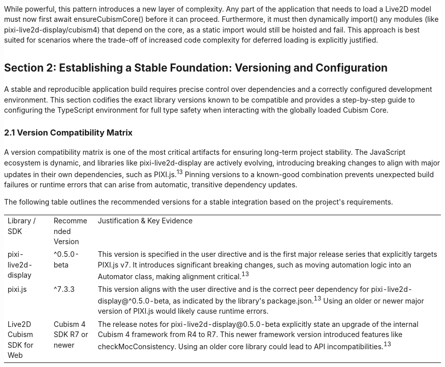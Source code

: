 While powerful, this pattern introduces a new layer of complexity. Any part of the application that needs to load a Live2D model must now first await ensureCubismCore() before it can proceed. Furthermore, it must then dynamically import() any modules (like pixi-live2d-display/cubism4) that depend on the core, as a static import would still be hoisted and fail. This approach is best suited for scenarios where the trade-off of increased code complexity for deferred loading is explicitly justified.


## **Section 2: Establishing a Stable Foundation: Versioning and Configuration**

A stable and reproducible application build requires precise control over dependencies and a correctly configured development environment. This section codifies the exact library versions known to be compatible and provides a step-by-step guide to configuring the TypeScript environment for full type safety when interacting with the globally loaded Cubism Core.


### **2.1 Version Compatibility Matrix**

A version compatibility matrix is one of the most critical artifacts for ensuring long-term project stability. The JavaScript ecosystem is dynamic, and libraries like pixi-live2d-display are actively evolving, introducing breaking changes to align with major updates in their own dependencies, such as PIXI.js.<sup>13</sup> Pinning versions to a known-good combination prevents unexpected build failures or runtime errors that can arise from automatic, transitive dependency updates.

The following table outlines the recommended versions for a stable integration based on the project's requirements.


<table>
  <tr>
   <td>Library / SDK
   </td>
   <td>Recommended Version
   </td>
   <td>Justification & Key Evidence
   </td>
  </tr>
  <tr>
   <td>pixi-live2d-display
   </td>
   <td>^0.5.0-beta
   </td>
   <td>This version is specified in the user directive and is the first major release series that explicitly targets PIXI.js v7. It introduces significant breaking changes, such as moving automation logic into an Automator class, making alignment critical.<sup>13</sup>
   </td>
  </tr>
  <tr>
   <td>pixi.js
   </td>
   <td>^7.3.3
   </td>
   <td>This version aligns with the user directive and is the correct peer dependency for pixi-live2d-display@^0.5.0-beta, as indicated by the library's package.json.<sup>13</sup> Using an older or newer major version of PIXI.js would likely cause runtime errors.
   </td>
  </tr>
  <tr>
   <td>Live2D Cubism SDK for Web
   </td>
   <td>Cubism 4 SDK R7 or newer
   </td>
   <td>The release notes for pixi-live2d-display@0.5.0-beta explicitly state an upgrade of the internal Cubism 4 framework from R4 to R7. This newer framework version introduced features like checkMocConsistency. Using an older core library could lead to API incompatibilities.<sup>13</sup>